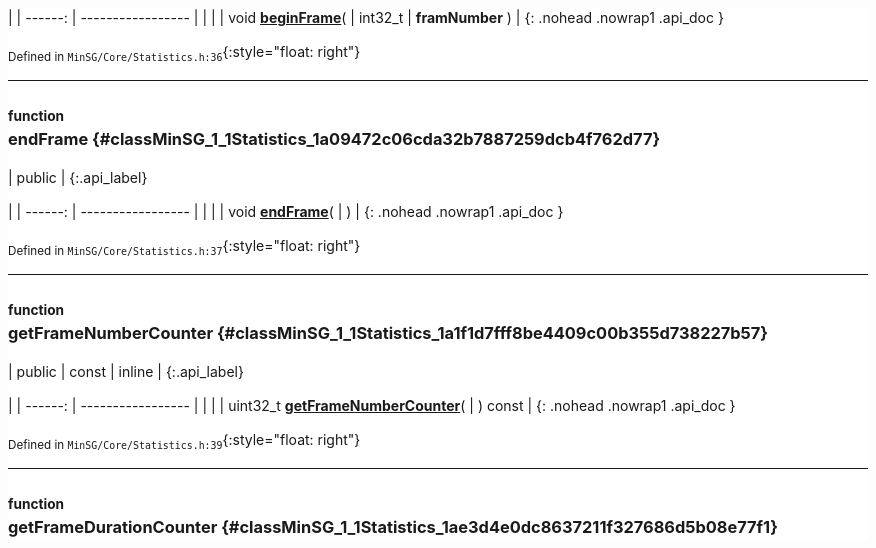 |
| ------: | ----------------- |
|  |
| void **[beginFrame](#classMinSG_1_1Statistics_1a2fd04019b0b8da0e335dbb3331e13100)**( | int32_t | **framNumber** ) |
{: .nohead .nowrap1 .api_doc }





<sub>Defined in `MinSG/Core/Statistics.h:36`</sub>{:style="float: right"}

-------------------------------------------------------------------

### <small>function</small><br/> endFrame {#classMinSG_1_1Statistics_1a09472c06cda32b7887259dcb4f762d77}

| public |
{:.api_label}

|
| ------: | ----------------- |
|  |
| void **[endFrame](#classMinSG_1_1Statistics_1a09472c06cda32b7887259dcb4f762d77)**( |  ) |
{: .nohead .nowrap1 .api_doc }





<sub>Defined in `MinSG/Core/Statistics.h:37`</sub>{:style="float: right"}

-------------------------------------------------------------------

### <small>function</small><br/> getFrameNumberCounter {#classMinSG_1_1Statistics_1a1f1d7fff8be4409c00b355d738227b57}

| public | const | inline |
{:.api_label}

|
| ------: | ----------------- |
|  |
| uint32_t **[getFrameNumberCounter](#classMinSG_1_1Statistics_1a1f1d7fff8be4409c00b355d738227b57)**( |  ) const |
{: .nohead .nowrap1 .api_doc }





<sub>Defined in `MinSG/Core/Statistics.h:39`</sub>{:style="float: right"}

-------------------------------------------------------------------

### <small>function</small><br/> getFrameDurationCounter {#classMinSG_1_1Statistics_1ae3d4e0dc8637211f327686d5b08e77f1}
